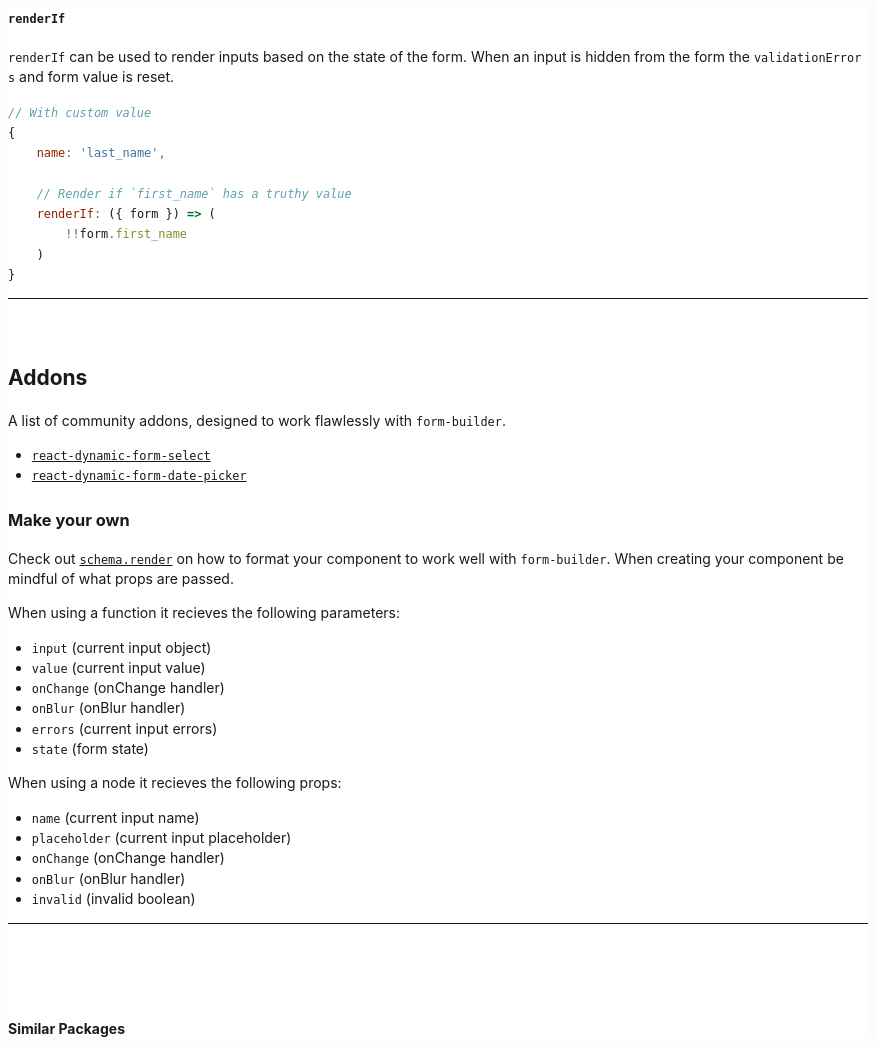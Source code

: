 #### `renderIf`

`renderIf` can be used to render inputs based on the state of the form. When an input
is hidden from the form the `validationErrors` and form value is reset.

```js
// With custom value
{
    name: 'last_name',

    // Render if `first_name` has a truthy value
    renderIf: ({ form }) => (
        !!form.first_name
    )
}
```

<hr />
<br />

## Addons

A list of community addons, designed to work flawlessly with `form-builder`.

* [`react-dynamic-form-select`][form-select]
* [`react-dynamic-form-date-picker`][form-date-picker]

### Make your own

Check out [`schema.render`](#render) on how to format your component to work well with `form-builder`. When creating your component be mindful of what props are passed.

When using a function it recieves the following parameters:

* `input` (current input object)
* `value` (current input value)
* `onChange` (onChange handler)
* `onBlur` (onBlur handler)
* `errors` (current input errors)
* `state` (form state)

When using a node it recieves the following props:

* `name` (current input name)
* `placeholder` (current input placeholder)
* `onChange` (onChange handler)
* `onBlur` (onBlur handler)
* `invalid` (invalid boolean)

<hr />
<br />
<br />
<br />

#### Similar Packages


[demo]: https://langleyfoxall.github.io/react-dynamic-form-builder/demo/
[npm]: https://npmjs.com
[yarn]: https://yarnpkg.com
[data-table]: https://github.com/langleyfoxall/react-dynamic-data-table
[form-select]: https://github.com/ninetynine/react-dynamic-form-select
[form-date-picker]: https://github.com/ninetynine/react-dynamic-form-date-picker